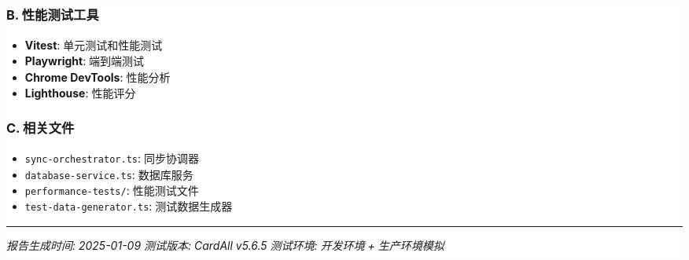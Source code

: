 ### B. 性能测试工具
- **Vitest**: 单元测试和性能测试
- **Playwright**: 端到端测试
- **Chrome DevTools**: 性能分析
- **Lighthouse**: 性能评分

### C. 相关文件
- `sync-orchestrator.ts`: 同步协调器
- `database-service.ts`: 数据库服务
- `performance-tests/`: 性能测试文件
- `test-data-generator.ts`: 测试数据生成器

---

*报告生成时间: 2025-01-09*
*测试版本: CardAll v5.6.5*
*测试环境: 开发环境 + 生产环境模拟*